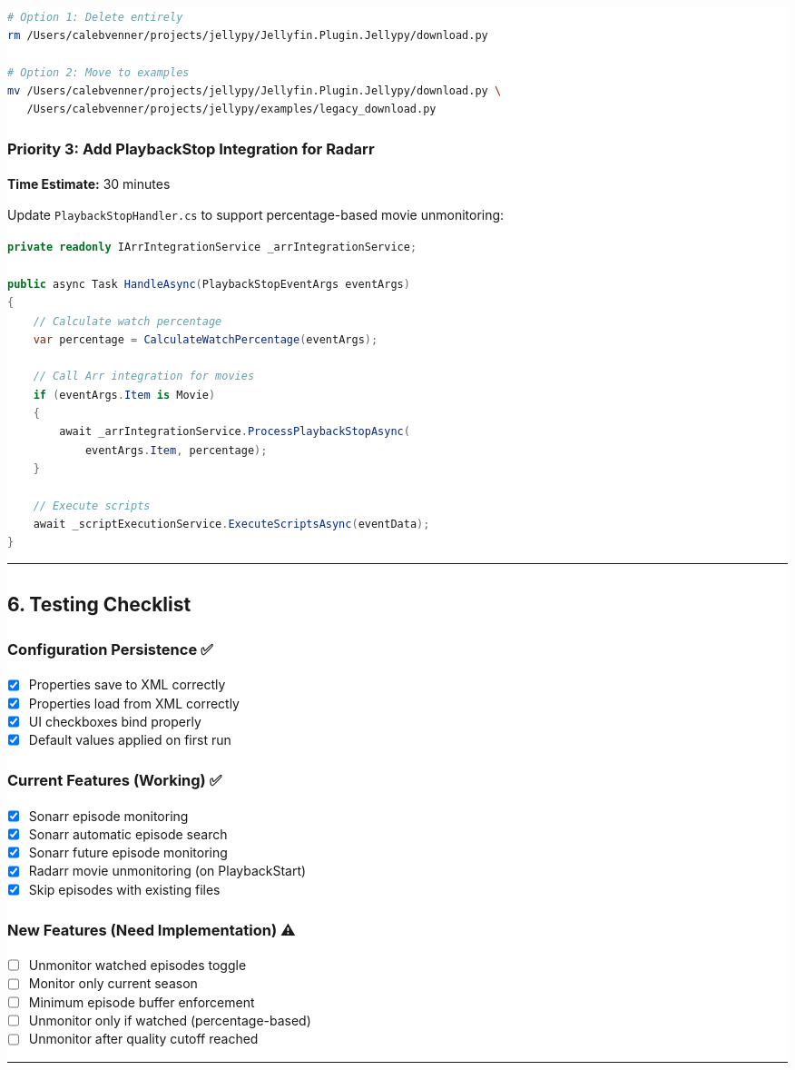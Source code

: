 ```bash
# Option 1: Delete entirely
rm /Users/calebvenner/projects/jellypy/Jellyfin.Plugin.Jellypy/download.py

# Option 2: Move to examples
mv /Users/calebvenner/projects/jellypy/Jellyfin.Plugin.Jellypy/download.py \
   /Users/calebvenner/projects/jellypy/examples/legacy_download.py
```

### Priority 3: Add PlaybackStop Integration for Radarr
**Time Estimate:** 30 minutes

Update `PlaybackStopHandler.cs` to support percentage-based movie unmonitoring:
```csharp
private readonly IArrIntegrationService _arrIntegrationService;

public async Task HandleAsync(PlaybackStopEventArgs eventArgs)
{
    // Calculate watch percentage
    var percentage = CalculateWatchPercentage(eventArgs);

    // Call Arr integration for movies
    if (eventArgs.Item is Movie)
    {
        await _arrIntegrationService.ProcessPlaybackStopAsync(
            eventArgs.Item, percentage);
    }

    // Execute scripts
    await _scriptExecutionService.ExecuteScriptsAsync(eventData);
}
```

---

## 6. Testing Checklist

### Configuration Persistence ✅
- [x] Properties save to XML correctly
- [x] Properties load from XML correctly
- [x] UI checkboxes bind properly
- [x] Default values applied on first run

### Current Features (Working) ✅
- [x] Sonarr episode monitoring
- [x] Sonarr automatic episode search
- [x] Sonarr future episode monitoring
- [x] Radarr movie unmonitoring (on PlaybackStart)
- [x] Skip episodes with existing files

### New Features (Need Implementation) ⚠️
- [ ] Unmonitor watched episodes toggle
- [ ] Monitor only current season
- [ ] Minimum episode buffer enforcement
- [ ] Unmonitor only if watched (percentage-based)
- [ ] Unmonitor after quality cutoff reached

---